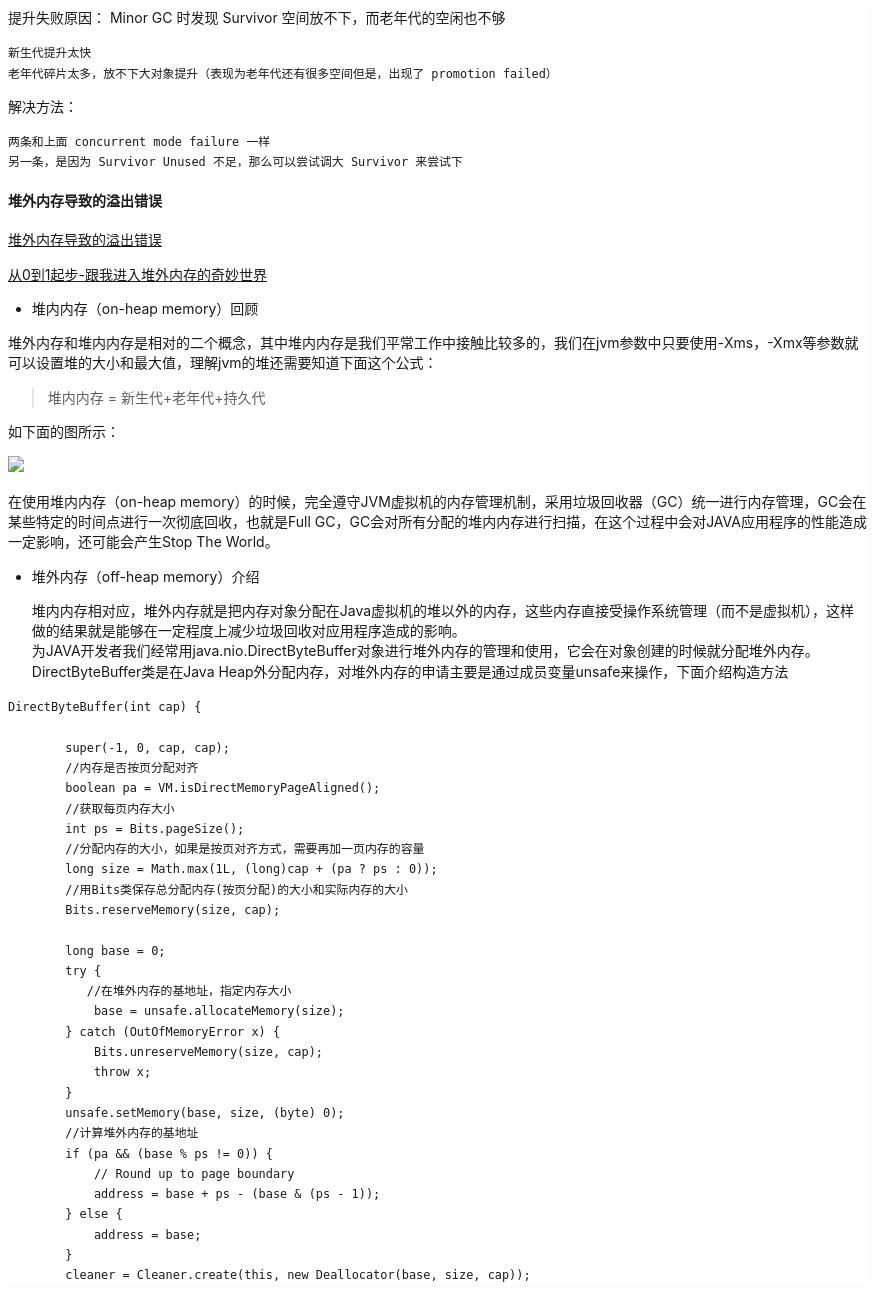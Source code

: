 提升失败原因：
Minor GC 时发现 Survivor 空间放不下，而老年代的空闲也不够

```
新生代提升太快
老年代碎片太多，放不下大对象提升（表现为老年代还有很多空间但是，出现了 promotion failed）
```

解决方法：

```
两条和上面 concurrent mode failure 一样
另一条，是因为 Survivor Unused 不足，那么可以尝试调大 Survivor 来尝试下 
```

#### 堆外内存导致的溢出错误

[堆外内存导致的溢出错误](https://my.oschina.net/xiaowangqiongyou/blog/1790267)

[从0到1起步-跟我进入堆外内存的奇妙世界](https://www.jianshu.com/p/50be08b54bee)

* 堆内内存（on-heap memory）回顾

堆外内存和堆内内存是相对的二个概念，其中堆内内存是我们平常工作中接触比较多的，我们在jvm参数中只要使用-Xms，-Xmx等参数就可以设置堆的大小和最大值，理解jvm的堆还需要知道下面这个公式：

> 堆内内存 = 新生代+老年代+持久代

如下面的图所示：

![](https://upload-images.jianshu.io/upload_images/1049928-b799abaaa261293d.png?imageMogr2/auto-orient/strip%7CimageView2/2/w/634/format/webp)

在使用堆内内存（on-heap memory）的时候，完全遵守JVM虚拟机的内存管理机制，采用垃圾回收器（GC）统一进行内存管理，GC会在某些特定的时间点进行一次彻底回收，也就是Full GC，GC会对所有分配的堆内内存进行扫描，在这个过程中会对JAVA应用程序的性能造成一定影响，还可能会产生Stop The World。

* 堆外内存（off-heap memory）介绍

	堆内内存相对应，堆外内存就是把内存对象分配在Java虚拟机的堆以外的内存，这些内存直接受操作系统管理（而不是虚拟机），这样做的结果就是能够在一定程度上减少垃圾回收对应用程序造成的影响。	
	为JAVA开发者我们经常用java.nio.DirectByteBuffer对象进行堆外内存的管理和使用，它会在对象创建的时候就分配堆外内存。	
DirectByteBuffer类是在Java Heap外分配内存，对堆外内存的申请主要是通过成员变量unsafe来操作，下面介绍构造方法

```
DirectByteBuffer(int cap) {                 

        super(-1, 0, cap, cap);
        //内存是否按页分配对齐
        boolean pa = VM.isDirectMemoryPageAligned();
        //获取每页内存大小
        int ps = Bits.pageSize();
        //分配内存的大小，如果是按页对齐方式，需要再加一页内存的容量
        long size = Math.max(1L, (long)cap + (pa ? ps : 0));
        //用Bits类保存总分配内存(按页分配)的大小和实际内存的大小
        Bits.reserveMemory(size, cap);

        long base = 0;
        try {
           //在堆外内存的基地址，指定内存大小
            base = unsafe.allocateMemory(size);
        } catch (OutOfMemoryError x) {
            Bits.unreserveMemory(size, cap);
            throw x;
        }
        unsafe.setMemory(base, size, (byte) 0);
        //计算堆外内存的基地址
        if (pa && (base % ps != 0)) {
            // Round up to page boundary
            address = base + ps - (base & (ps - 1));
        } else {
            address = base;
        }
        cleaner = Cleaner.create(this, new Deallocator(base, size, cap));
```